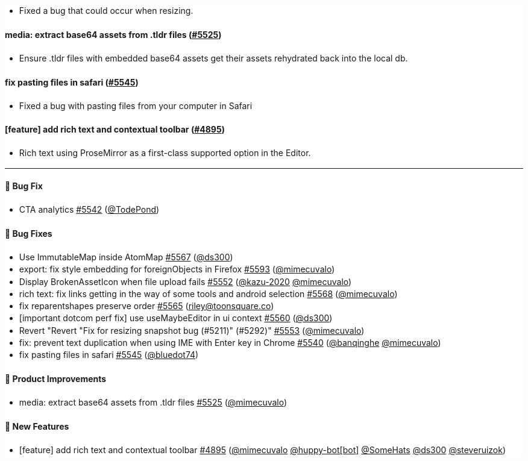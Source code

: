 - Fixed a bug that could occur when resizing.

#### media: extract base64 assets from .tldr files ([#5525](https://github.com/tldraw/tldraw/pull/5525))

- Ensure .tldr files with embedded base64 assets get their assets rehydrated back into the local db.

#### fix pasting files in safari ([#5545](https://github.com/tldraw/tldraw/pull/5545))

- Fixed a bug with pasting files from your computer in Safari

#### [feature] add rich text and contextual toolbar ([#4895](https://github.com/tldraw/tldraw/pull/4895))

- Rich text using ProseMirror as a first-class supported option in the Editor.

---

#### 🐛 Bug Fix

- CTA analytics [#5542](https://github.com/tldraw/tldraw/pull/5542) ([@TodePond](https://github.com/TodePond))

#### 🐛 Bug Fixes

- Use ImmutableMap inside AtomMap [#5567](https://github.com/tldraw/tldraw/pull/5567) ([@ds300](https://github.com/ds300))
- export: fix style embedding for foreignObjects in Firefox [#5593](https://github.com/tldraw/tldraw/pull/5593) ([@mimecuvalo](https://github.com/mimecuvalo))
- Display BrokenAssetIcon when file upload fails [#5552](https://github.com/tldraw/tldraw/pull/5552) ([@kazu-2020](https://github.com/kazu-2020) [@mimecuvalo](https://github.com/mimecuvalo))
- rich text: fix links getting in the way of some tools and android selection [#5568](https://github.com/tldraw/tldraw/pull/5568) ([@mimecuvalo](https://github.com/mimecuvalo))
- fix reparentshapes preserve order [#5565](https://github.com/tldraw/tldraw/pull/5565) (riley@toonsquare.co)
- [important dotcom perf fix] use useMaybeEditor in ui context [#5560](https://github.com/tldraw/tldraw/pull/5560) ([@ds300](https://github.com/ds300))
- Revert "Revert "Fix for resizing snapshot bug (#5211)" (#5292)" [#5553](https://github.com/tldraw/tldraw/pull/5553) ([@mimecuvalo](https://github.com/mimecuvalo))
- fix: prevent text duplication when using IME with Enter key in Chrome [#5540](https://github.com/tldraw/tldraw/pull/5540) ([@banqinghe](https://github.com/banqinghe) [@mimecuvalo](https://github.com/mimecuvalo))
- fix pasting files in safari [#5545](https://github.com/tldraw/tldraw/pull/5545) ([@bluedot74](https://github.com/bluedot74))

#### 💄 Product Improvements

- media: extract base64 assets from .tldr files [#5525](https://github.com/tldraw/tldraw/pull/5525) ([@mimecuvalo](https://github.com/mimecuvalo))

#### 🎉 New Features

- [feature] add rich text and contextual toolbar [#4895](https://github.com/tldraw/tldraw/pull/4895) ([@mimecuvalo](https://github.com/mimecuvalo) [@huppy-bot[bot]](https://github.com/huppy-bot[bot]) [@SomeHats](https://github.com/SomeHats) [@ds300](https://github.com/ds300) [@steveruizok](https://github.com/steveruizok))
